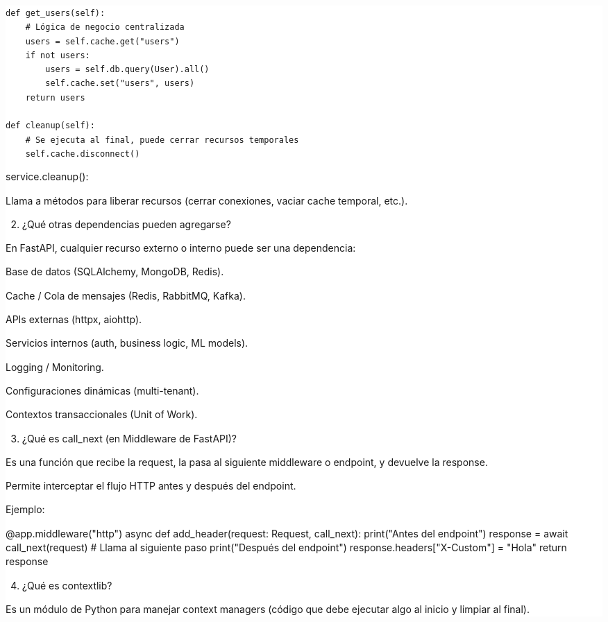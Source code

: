     def get_users(self):
        # Lógica de negocio centralizada
        users = self.cache.get("users")
        if not users:
            users = self.db.query(User).all()
            self.cache.set("users", users)
        return users

    def cleanup(self):
        # Se ejecuta al final, puede cerrar recursos temporales
        self.cache.disconnect()


service.cleanup():

Llama a métodos para liberar recursos (cerrar conexiones, vaciar cache temporal, etc.).

2. ¿Qué otras dependencias pueden agregarse?

En FastAPI, cualquier recurso externo o interno puede ser una dependencia:

Base de datos (SQLAlchemy, MongoDB, Redis).

Cache / Cola de mensajes (Redis, RabbitMQ, Kafka).

APIs externas (httpx, aiohttp).

Servicios internos (auth, business logic, ML models).

Logging / Monitoring.

Configuraciones dinámicas (multi-tenant).

Contextos transaccionales (Unit of Work).

3. ¿Qué es call_next (en Middleware de FastAPI)?

Es una función que recibe la request, la pasa al siguiente middleware o endpoint, y devuelve la response.

Permite interceptar el flujo HTTP antes y después del endpoint.

Ejemplo:

@app.middleware("http")
async def add_header(request: Request, call_next):
    print("Antes del endpoint")
    response = await call_next(request)  # Llama al siguiente paso
    print("Después del endpoint")
    response.headers["X-Custom"] = "Hola"
    return response

4. ¿Qué es contextlib?

Es un módulo de Python para manejar context managers (código que debe ejecutar algo al inicio y limpiar al final).
